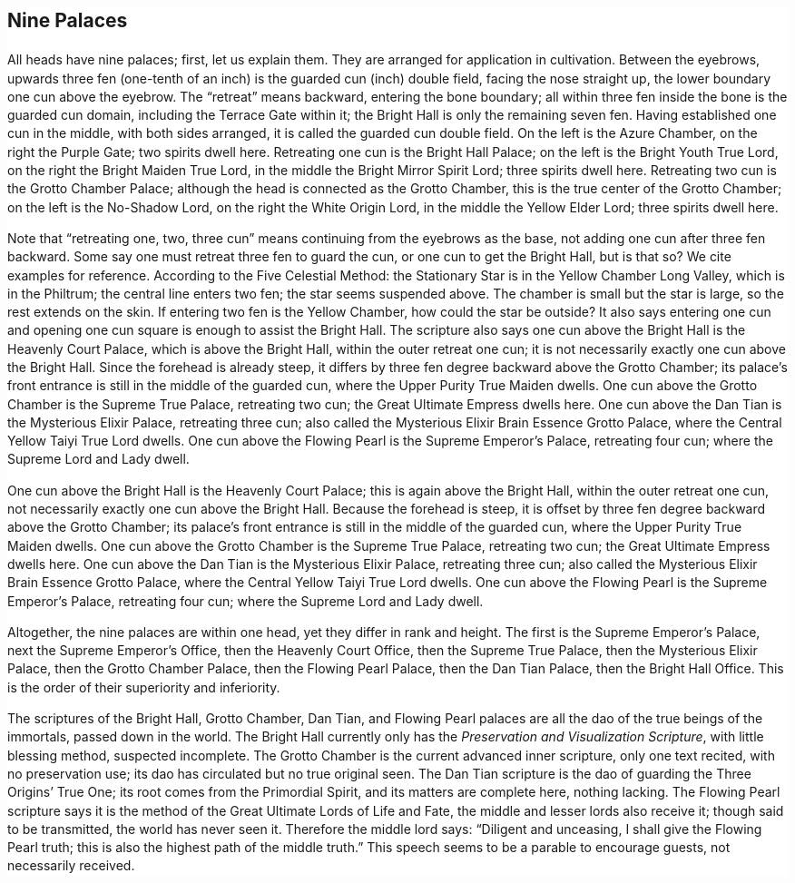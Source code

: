 
## Nine Palaces

All heads have nine palaces; first, let us explain them. They are arranged for application in cultivation. Between the eyebrows, upwards three fen (one-tenth of an inch) is the guarded cun (inch) double field, facing the nose straight up, the lower boundary one cun above the eyebrow. The “retreat” means backward, entering the bone boundary; all within three fen inside the bone is the guarded cun domain, including the Terrace Gate within it; the Bright Hall is only the remaining seven fen. Having established one cun in the middle, with both sides arranged, it is called the guarded cun double field. On the left is the Azure Chamber, on the right the Purple Gate; two spirits dwell here. Retreating one cun is the Bright Hall Palace; on the left is the Bright Youth True Lord, on the right the Bright Maiden True Lord, in the middle the Bright Mirror Spirit Lord; three spirits dwell here. Retreating two cun is the Grotto Chamber Palace; although the head is connected as the Grotto Chamber, this is the true center of the Grotto Chamber; on the left is the No-Shadow Lord, on the right the White Origin Lord, in the middle the Yellow Elder Lord; three spirits dwell here.

Note that “retreating one, two, three cun” means continuing from the eyebrows as the base, not adding one cun after three fen backward. Some say one must retreat three fen to guard the cun, or one cun to get the Bright Hall, but is that so? We cite examples for reference. According to the Five Celestial Method: the Stationary Star is in the Yellow Chamber Long Valley, which is in the Philtrum; the central line enters two fen; the star seems suspended above. The chamber is small but the star is large, so the rest extends on the skin. If entering two fen is the Yellow Chamber, how could the star be outside? It also says entering one cun and opening one cun square is enough to assist the Bright Hall. The scripture also says one cun above the Bright Hall is the Heavenly Court Palace, which is above the Bright Hall, within the outer retreat one cun; it is not necessarily exactly one cun above the Bright Hall. Since the forehead is already steep, it differs by three fen degree backward above the Grotto Chamber; its palace’s front entrance is still in the middle of the guarded cun, where the Upper Purity True Maiden dwells. One cun above the Grotto Chamber is the Supreme True Palace, retreating two cun; the Great Ultimate Empress dwells here. One cun above the Dan Tian is the Mysterious Elixir Palace, retreating three cun; also called the Mysterious Elixir Brain Essence Grotto Palace, where the Central Yellow Taiyi True Lord dwells. One cun above the Flowing Pearl is the Supreme Emperor’s Palace, retreating four cun; where the Supreme Lord and Lady dwell.

One cun above the Bright Hall is the Heavenly Court Palace; this is again above the Bright Hall, within the outer retreat one cun, not necessarily exactly one cun above the Bright Hall. Because the forehead is steep, it is offset by three fen degree backward above the Grotto Chamber; its palace’s front entrance is still in the middle of the guarded cun, where the Upper Purity True Maiden dwells. One cun above the Grotto Chamber is the Supreme True Palace, retreating two cun; the Great Ultimate Empress dwells here. One cun above the Dan Tian is the Mysterious Elixir Palace, retreating three cun; also called the Mysterious Elixir Brain Essence Grotto Palace, where the Central Yellow Taiyi True Lord dwells. One cun above the Flowing Pearl is the Supreme Emperor’s Palace, retreating four cun; where the Supreme Lord and Lady dwell.

Altogether, the nine palaces are within one head, yet they differ in rank and height. The first is the Supreme Emperor’s Palace, next the Supreme Emperor’s Office, then the Heavenly Court Office, then the Supreme True Palace, then the Mysterious Elixir Palace, then the Grotto Chamber Palace, then the Flowing Pearl Palace, then the Dan Tian Palace, then the Bright Hall Office. This is the order of their superiority and inferiority.

The scriptures of the Bright Hall, Grotto Chamber, Dan Tian, and Flowing Pearl palaces are all the dao of the true beings of the immortals, passed down in the world. The Bright Hall currently only has the *Preservation and Visualization Scripture*, with little blessing method, suspected incomplete. The Grotto Chamber is the current advanced inner scripture, only one text recited, with no preservation use; its dao has circulated but no true original seen. The Dan Tian scripture is the dao of guarding the Three Origins’ True One; its root comes from the Primordial Spirit, and its matters are complete here, nothing lacking. The Flowing Pearl scripture says it is the method of the Great Ultimate Lords of Life and Fate, the middle and lesser lords also receive it; though said to be transmitted, the world has never seen it. Therefore the middle lord says: “Diligent and unceasing, I shall give the Flowing Pearl truth; this is also the highest path of the middle truth.” This speech seems to be a parable to encourage guests, not necessarily received.
